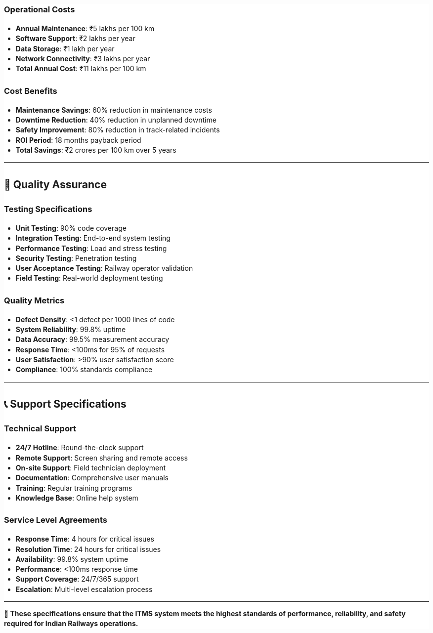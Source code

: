### **Operational Costs**
- **Annual Maintenance**: ₹5 lakhs per 100 km
- **Software Support**: ₹2 lakhs per year
- **Data Storage**: ₹1 lakh per year
- **Network Connectivity**: ₹3 lakhs per year
- **Total Annual Cost**: ₹11 lakhs per 100 km

### **Cost Benefits**
- **Maintenance Savings**: 60% reduction in maintenance costs
- **Downtime Reduction**: 40% reduction in unplanned downtime
- **Safety Improvement**: 80% reduction in track-related incidents
- **ROI Period**: 18 months payback period
- **Total Savings**: ₹2 crores per 100 km over 5 years

---

## 🎯 Quality Assurance

### **Testing Specifications**
- **Unit Testing**: 90% code coverage
- **Integration Testing**: End-to-end system testing
- **Performance Testing**: Load and stress testing
- **Security Testing**: Penetration testing
- **User Acceptance Testing**: Railway operator validation
- **Field Testing**: Real-world deployment testing

### **Quality Metrics**
- **Defect Density**: <1 defect per 1000 lines of code
- **System Reliability**: 99.8% uptime
- **Data Accuracy**: 99.5% measurement accuracy
- **Response Time**: <100ms for 95% of requests
- **User Satisfaction**: >90% user satisfaction score
- **Compliance**: 100% standards compliance

---

## 📞 Support Specifications

### **Technical Support**
- **24/7 Hotline**: Round-the-clock support
- **Remote Support**: Screen sharing and remote access
- **On-site Support**: Field technician deployment
- **Documentation**: Comprehensive user manuals
- **Training**: Regular training programs
- **Knowledge Base**: Online help system

### **Service Level Agreements**
- **Response Time**: 4 hours for critical issues
- **Resolution Time**: 24 hours for critical issues
- **Availability**: 99.8% system uptime
- **Performance**: <100ms response time
- **Support Coverage**: 24/7/365 support
- **Escalation**: Multi-level escalation process

---

**🎯 These specifications ensure that the ITMS system meets the highest standards of performance, reliability, and safety required for Indian Railways operations.**
